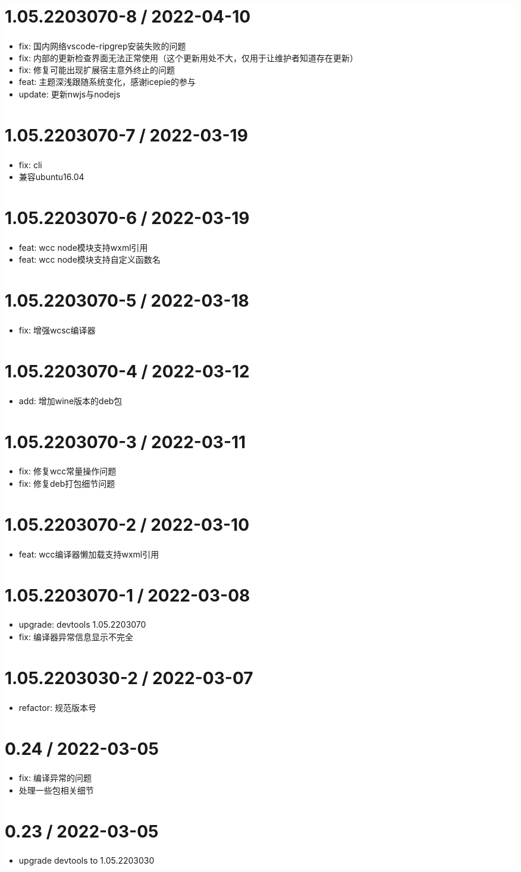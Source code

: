 # 1.05.2203070-8 / 2022-04-10
- fix: 国内网络vscode-ripgrep安装失败的问题
- fix: 内部的更新检查界面无法正常使用（这个更新用处不大，仅用于让维护者知道存在更新）
- fix: 修复可能出现扩展宿主意外终止的问题
- feat: 主题深浅跟随系统变化，感谢icepie的参与
- update: 更新nwjs与nodejs

# 1.05.2203070-7 / 2022-03-19
- fix: cli
- 兼容ubuntu16.04

# 1.05.2203070-6 / 2022-03-19
- feat: wcc node模块支持wxml引用
- feat: wcc node模块支持自定义函数名

# 1.05.2203070-5 / 2022-03-18
- fix: 增强wcsc编译器

# 1.05.2203070-4 / 2022-03-12
- add: 增加wine版本的deb包

# 1.05.2203070-3 / 2022-03-11
- fix: 修复wcc常量操作问题
- fix: 修复deb打包细节问题

# 1.05.2203070-2 / 2022-03-10
- feat: wcc编译器懒加载支持wxml引用

# 1.05.2203070-1 / 2022-03-08
- upgrade: devtools 1.05.2203070
- fix: 编译器异常信息显示不完全

# 1.05.2203030-2 / 2022-03-07
- refactor: 规范版本号

# 0.24 / 2022-03-05
- fix: 编译异常的问题
- 处理一些包相关细节

# 0.23 / 2022-03-05
- upgrade devtools to 1.05.2203030
